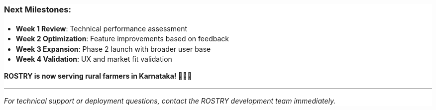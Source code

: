 ### **Next Milestones**:
- **Week 1 Review**: Technical performance assessment
- **Week 2 Optimization**: Feature improvements based on feedback
- **Week 3 Expansion**: Phase 2 launch with broader user base
- **Week 4 Validation**: UX and market fit validation

**ROSTRY is now serving rural farmers in Karnataka! 🐓🇮🇳**

---

*For technical support or deployment questions, contact the ROSTRY development team immediately.*
